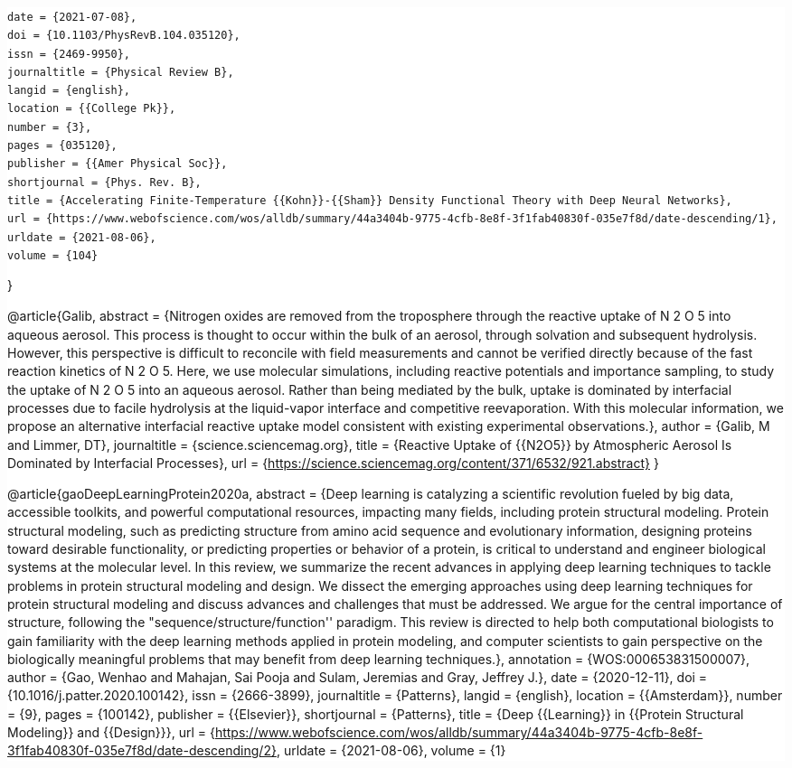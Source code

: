     date = {2021-07-08},
    doi = {10.1103/PhysRevB.104.035120},
    issn = {2469-9950},
    journaltitle = {Physical Review B},
    langid = {english},
    location = {{College Pk}},
    number = {3},
    pages = {035120},
    publisher = {{Amer Physical Soc}},
    shortjournal = {Phys. Rev. B},
    title = {Accelerating Finite-Temperature {{Kohn}}-{{Sham}} Density Functional Theory with Deep Neural Networks},
    url = {https://www.webofscience.com/wos/alldb/summary/44a3404b-9775-4cfb-8e8f-3f1fab40830f-035e7f8d/date-descending/1},
    urldate = {2021-08-06},
    volume = {104}
}

@article{Galib,
    abstract = {Nitrogen oxides are removed from the troposphere through the reactive uptake of N 2 O 5 into aqueous aerosol. This process is thought to occur within the bulk of an aerosol, through solvation and subsequent hydrolysis. However, this perspective is difficult to reconcile with field measurements and cannot be verified directly because of the fast reaction kinetics of N 2 O 5. Here, we use molecular simulations, including reactive potentials and importance sampling, to study the uptake of N 2 O 5 into an aqueous aerosol. Rather than being mediated by the bulk, uptake is dominated by interfacial processes due to facile hydrolysis at the liquid-vapor interface and competitive reevaporation. With this molecular information, we propose an alternative interfacial reactive uptake model consistent with existing experimental observations.},
    author = {Galib, M and Limmer, DT},
    journaltitle = {science.sciencemag.org},
    title = {Reactive Uptake of {{N2O5}} by Atmospheric Aerosol Is Dominated by Interfacial Processes},
    url = {https://science.sciencemag.org/content/371/6532/921.abstract}
}

@article{gaoDeepLearningProtein2020a,
    abstract = {Deep learning is catalyzing a scientific revolution fueled by big data, accessible toolkits, and powerful computational resources, impacting many fields, including protein structural modeling. Protein structural modeling, such as predicting structure from amino acid sequence and evolutionary information, designing proteins toward desirable functionality, or predicting properties or behavior of a protein, is critical to understand and engineer biological systems at the molecular level. In this review, we summarize the recent advances in applying deep learning techniques to tackle problems in protein structural modeling and design. We dissect the emerging approaches using deep learning techniques for protein structural modeling and discuss advances and challenges that must be addressed. We argue for the central importance of structure, following the "sequence/structure/function'' paradigm. This review is directed to help both computational biologists to gain familiarity with the deep learning methods applied in protein modeling, and computer scientists to gain perspective on the biologically meaningful problems that may benefit from deep learning techniques.},
    annotation = {WOS:000653831500007},
    author = {Gao, Wenhao and Mahajan, Sai Pooja and Sulam, Jeremias and Gray, Jeffrey J.},
    date = {2020-12-11},
    doi = {10.1016/j.patter.2020.100142},
    issn = {2666-3899},
    journaltitle = {Patterns},
    langid = {english},
    location = {{Amsterdam}},
    number = {9},
    pages = {100142},
    publisher = {{Elsevier}},
    shortjournal = {Patterns},
    title = {Deep {{Learning}} in {{Protein Structural Modeling}} and {{Design}}},
    url = {https://www.webofscience.com/wos/alldb/summary/44a3404b-9775-4cfb-8e8f-3f1fab40830f-035e7f8d/date-descending/2},
    urldate = {2021-08-06},
    volume = {1}